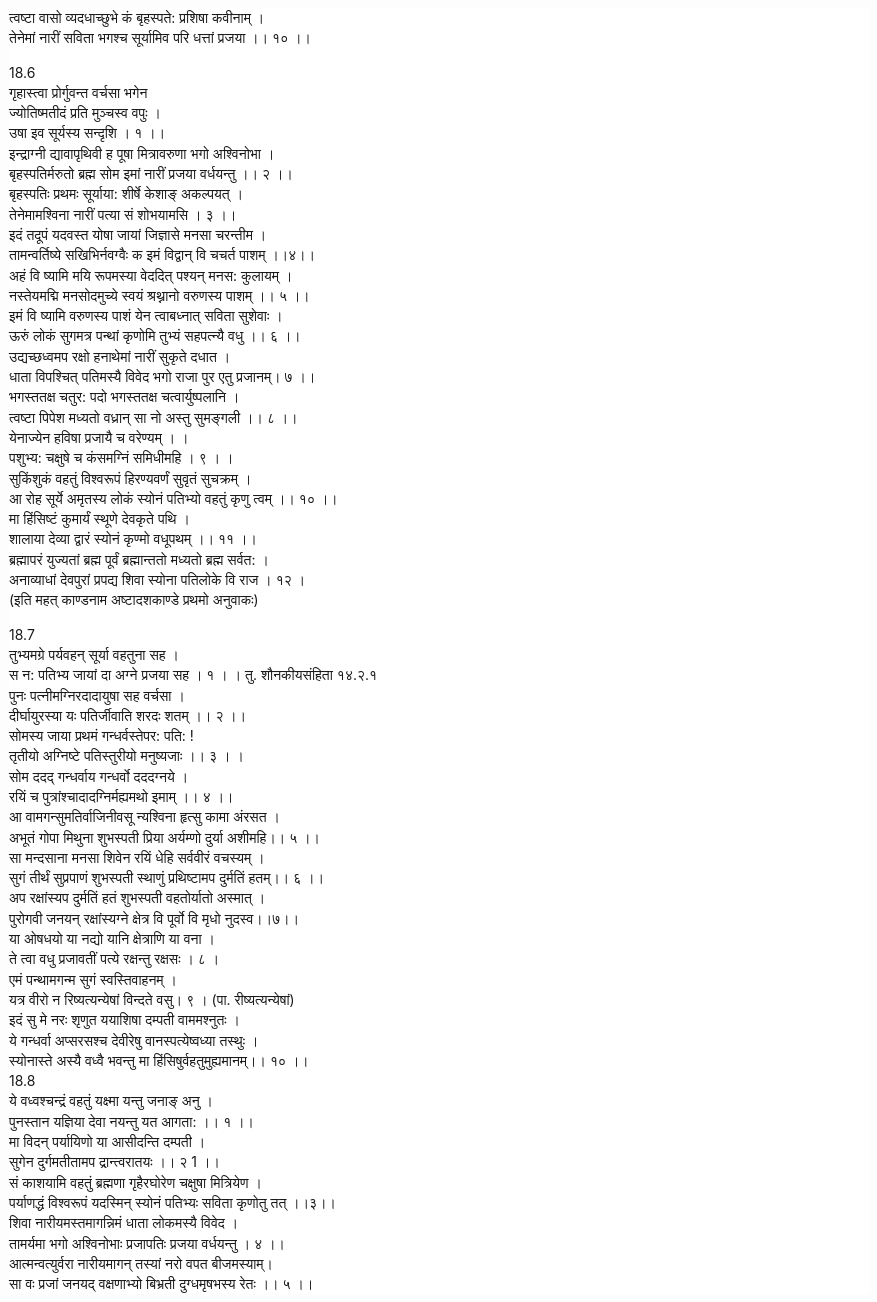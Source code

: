 त्वष्टा वासो व्यदधाच्छुभे कं बृहस्पते: प्रशिषा कवीनाम् ।  
तेनेमां नारीं सविता भगश्च सूर्यामिव परि धत्तां प्रजया ।। १० ।।  
  
18.6  
गृहास्त्वा प्रोर्गुवन्त वर्चसा भगेन  
ज्योतिष्मतीदं प्रति मुञ्चस्व वपुः ।  
उषा इव सूर्यस्य सन्दृशि । १ ।।  
इन्द्राग्नी द्यावापृथिवी ह पूषा मित्रावरुणा भगो अश्विनोभा ।  
बृहस्पतिर्मरुतो ब्रह्म सोम इमां नारीं प्रजया वर्धयन्तु ।। २ ।।  
बृहस्पतिः प्रथमः सूर्याया: शीर्षे केशाङ् अकल्पयत् ।  
तेनेमामश्विना नारीं पत्या सं शोभयामसि । ३ ।।  
इदं तदूपं यदवस्त योषा जायां जिज्ञासे मनसा चरन्तीम ।  
तामन्वर्तिष्ये सखिभिर्नवग्वैः क इमं विद्वान् वि चचर्त पाशम् ।।४।।  
अहं वि ष्यामि मयि रूपमस्या वेददित् पश्यन् मनस: कुलायम् ।  
नस्तेयमद्मि मनसोदमुच्ये स्वयं श्रथ्नानो वरुणस्य पाशम् ।। ५ ।।  
इमं वि ष्यामि वरुणस्य पाशं येन त्वाबध्नात् सविता सुशेवाः ।  
ऊरुं लोकं सुगमत्र पन्थां कृणोमि तुभ्यं सहपत्न्यै वधु ।। ६ ।।  
उद्यच्छध्वमप रक्षो हनाथेमां नारीं सुकृते दधात ।  
धाता विपश्चित् पतिमस्यै विवेद भगो राजा पुर एतु प्रजानम्। ७ ।।  
भगस्ततक्ष चतुर: पदो भगस्ततक्ष चत्वार्युष्पलानि ।  
त्वष्टा पिपेश मध्यतो वध्रान् सा नो अस्तु सुमङ्गली ।। ८ ।।  
येनाज्येन हविषा प्रजायै च वरेण्यम् । ।  
पशुभ्य: चक्षुषे च कंसमग्निं समिधीमहि । ९ । ।  
सुकिंशुकं वहतुं विश्वरूपं हिरण्यवर्णं सुवृतं सुचक्रम् ।  
आ रोह सूर्ये अमृतस्य लोकं स्योनं पतिभ्यो वहतुं कृणु त्वम् ।। १० ।।  
मा हिंसिष्टं कुमार्यं स्थूणे देवकृते पथि ।  
शालाया देव्या द्वारं स्योनं कृण्मो वधूपथम् ।। ११ ।।  
ब्रह्मापरं युज्यतां ब्रह्म पूर्वं ब्रह्मान्ततो मध्यतो ब्रह्म सर्वत: ।  
अनाव्याधां देवपुरां प्रपद्य शिवा स्योना पतिलोके वि राज । १२ ।  
(इति महत् काण्डनाम अष्टादशकाण्डे प्रथमो अनुवाकः)  
  
18.7  
तुभ्यमग्रे पर्यवहन् सूर्या वहतुना सह ।  
स न: पतिभ्य जायां दा अग्ने प्रजया सह । १ । । तु. शौनकीयसंहिता १४.२.१  
पुनः पत्नीमग्निरदादायुषा सह वर्चसा ।  
दीर्घायुरस्या यः पतिर्जीवाति शरदः शतम् ।। २ ।।  
सोमस्य जाया प्रथमं गन्धर्वस्तेपर: पति: !  
तृतीयो अग्निष्टे पतिस्तुरीयो मनुष्यजाः ।। ३ । ।  
सोम ददद् गन्धर्वाय गन्धर्वो दददग्नये ।  
रयिं च पुत्रांश्चादादग्निर्मह्यमथो इमाम् ।। ४ ।।  
आ वामगन्सुमतिर्वाजिनीवसू न्यश्विना हृत्सु कामा अंरसत ।  
अभूतं गोपा मिथुना शुभस्पती प्रिया अर्यम्णो दुर्या अशीमहि।। ५ ।।  
सा मन्दसाना मनसा शिवेन रयिं धेहि सर्ववीरं वचस्यम् ।  
सुगं तीर्थं सुप्रपाणं शुभस्पती स्थाणुं प्रथिष्टामप दुर्मतिं हतम्।। ६ ।।  
अप रक्षांस्यप दुर्मतिं हतं शुभस्पती वहतोर्यातो अस्मात् ।  
पुरोगवी जनयन् रक्षांस्यग्ने क्षेत्र वि पूर्वो वि मृधो नुदस्व।।७।।  
या ओषधयो या नद्यो यानि क्षेत्राणि या वना ।  
ते त्वा वधु प्रजावतीं पत्ये रक्षन्तु रक्षसः । ८ ।  
एमं पन्थामगन्म सुगं स्वस्तिवाहनम् ।  
यत्र वीरो न रिष्यत्यन्येषां विन्दते वसु। ९ । (पा. रीष्यत्यन्येषां)  
इदं सु मे नरः शृणुत ययाशिषा दम्पती वाममश्नुतः ।  
ये गन्धर्वा अप्सरसश्च देवीरेषु वानस्पत्येष्वध्या तस्थुः ।  
स्योनास्ते अस्यै वध्वै भवन्तु मा हिंसिषुर्वहतुमुह्यमानम्।। १० ।।  
18.8  
ये वध्वश्चन्द्रं वहतुं यक्ष्मा यन्तु जनाङ् अनु ।  
पुनस्तान यज्ञिया देवा नयन्तु यत आगता: ।। १ ।।  
मा विदन् पर्यायिणो या आसीदन्ति दम्पती ।  
सुगेन दुर्गमतीतामप द्रान्त्वरातयः ।। २ 1 ।।  
सं काशयामि वहतुं ब्रह्मणा गृहैरघोरेण चक्षुषा मित्रियेण ।  
पर्याणद्धं विश्वरूपं यदस्मिन् स्योनं पतिभ्यः सविता कृणोतु तत् ।।३।।  
शिवा नारीयमस्तमागन्निमं धाता लोकमस्यै विवेद ।  
तामर्यमा भगो अश्विनोभाः प्रजापतिः प्रजया वर्धयन्तु । ४ ।।  
आत्मन्वत्युर्वरा नारीयमागन् तस्यां नरो वपत बीजमस्याम्।  
सा वः प्रजां जनयद् वक्षणाभ्यो बिभ्रती दुग्धमृषभस्य रेतः ।। ५ ।।  